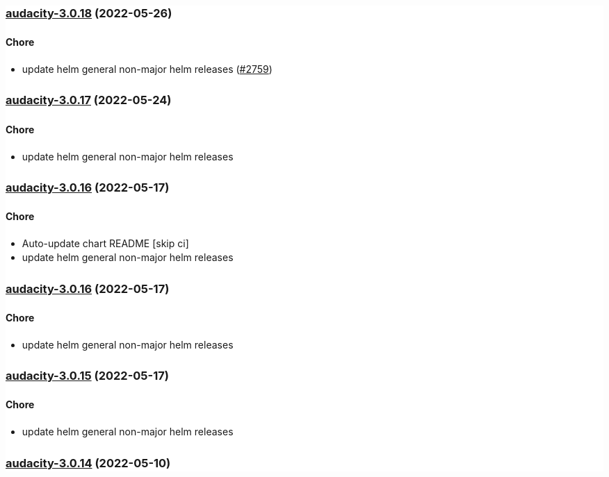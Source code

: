 

<a name="audacity-3.0.18"></a>
### [audacity-3.0.18](https://github.com/truecharts/apps/compare/audacity-3.0.17...audacity-3.0.18) (2022-05-26)

#### Chore

* update helm general non-major helm releases ([#2759](https://github.com/truecharts/apps/issues/2759))



<a name="audacity-3.0.17"></a>
### [audacity-3.0.17](https://github.com/truecharts/apps/compare/audacity-3.0.16...audacity-3.0.17) (2022-05-24)

#### Chore

* update helm general non-major helm releases



<a name="audacity-3.0.16"></a>
### [audacity-3.0.16](https://github.com/truecharts/apps/compare/audacity-3.0.15...audacity-3.0.16) (2022-05-17)

#### Chore

* Auto-update chart README [skip ci]
* update helm general non-major helm releases



<a name="audacity-3.0.16"></a>
### [audacity-3.0.16](https://github.com/truecharts/apps/compare/audacity-3.0.15...audacity-3.0.16) (2022-05-17)

#### Chore

* update helm general non-major helm releases



<a name="audacity-3.0.15"></a>
### [audacity-3.0.15](https://github.com/truecharts/apps/compare/audacity-3.0.14...audacity-3.0.15) (2022-05-17)

#### Chore

* update helm general non-major helm releases



<a name="audacity-3.0.14"></a>
### [audacity-3.0.14](https://github.com/truecharts/apps/compare/audacity-3.0.13...audacity-3.0.14) (2022-05-10)
